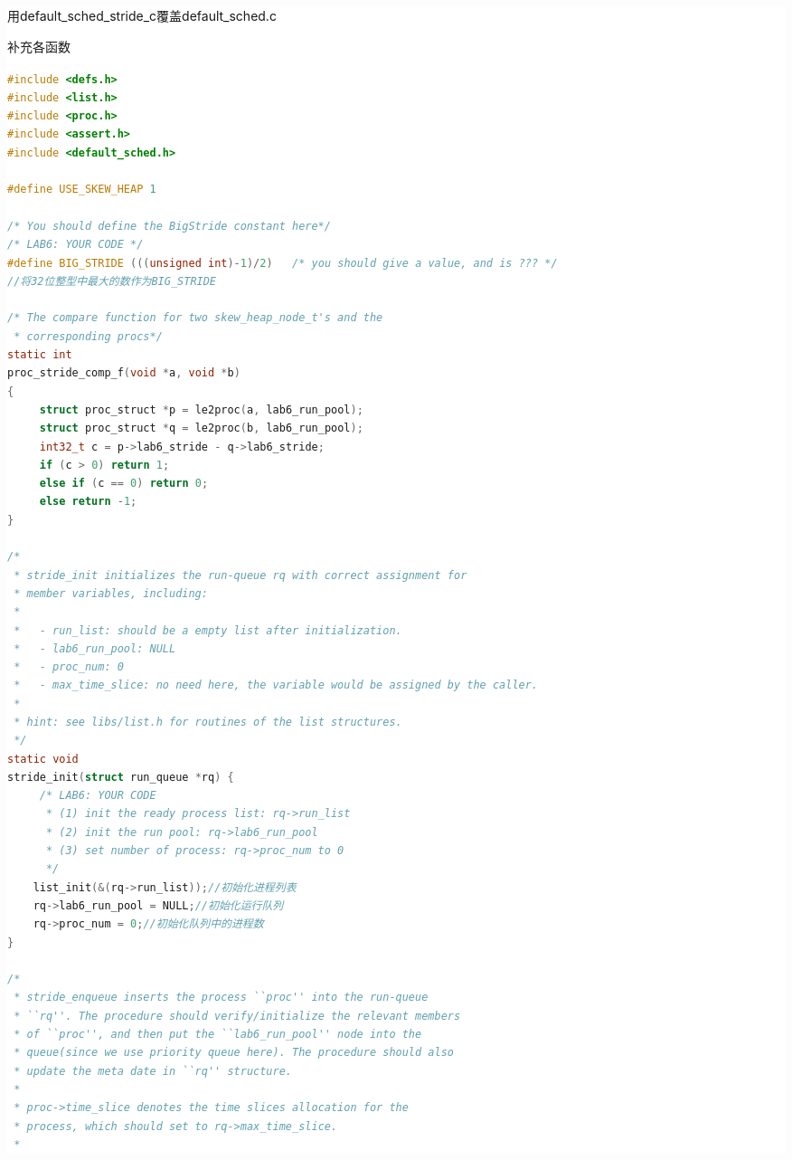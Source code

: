 

用default_sched_stride_c覆盖default_sched.c

补充各函数

```c
#include <defs.h>
#include <list.h>
#include <proc.h>
#include <assert.h>
#include <default_sched.h>

#define USE_SKEW_HEAP 1

/* You should define the BigStride constant here*/
/* LAB6: YOUR CODE */
#define BIG_STRIDE (((unsigned int)-1)/2)   /* you should give a value, and is ??? */
//将32位整型中最大的数作为BIG_STRIDE

/* The compare function for two skew_heap_node_t's and the
 * corresponding procs*/
static int
proc_stride_comp_f(void *a, void *b)
{
     struct proc_struct *p = le2proc(a, lab6_run_pool);
     struct proc_struct *q = le2proc(b, lab6_run_pool);
     int32_t c = p->lab6_stride - q->lab6_stride;
     if (c > 0) return 1;
     else if (c == 0) return 0;
     else return -1;
}

/*
 * stride_init initializes the run-queue rq with correct assignment for
 * member variables, including:
 *
 *   - run_list: should be a empty list after initialization.
 *   - lab6_run_pool: NULL
 *   - proc_num: 0
 *   - max_time_slice: no need here, the variable would be assigned by the caller.
 *
 * hint: see libs/list.h for routines of the list structures.
 */
static void
stride_init(struct run_queue *rq) {
     /* LAB6: YOUR CODE 
      * (1) init the ready process list: rq->run_list
      * (2) init the run pool: rq->lab6_run_pool
      * (3) set number of process: rq->proc_num to 0       
      */
    list_init(&(rq->run_list));//初始化进程列表
    rq->lab6_run_pool = NULL;//初始化运行队列
    rq->proc_num = 0;//初始化队列中的进程数
}

/*
 * stride_enqueue inserts the process ``proc'' into the run-queue
 * ``rq''. The procedure should verify/initialize the relevant members
 * of ``proc'', and then put the ``lab6_run_pool'' node into the
 * queue(since we use priority queue here). The procedure should also
 * update the meta date in ``rq'' structure.
 *
 * proc->time_slice denotes the time slices allocation for the
 * process, which should set to rq->max_time_slice.
 * 
```